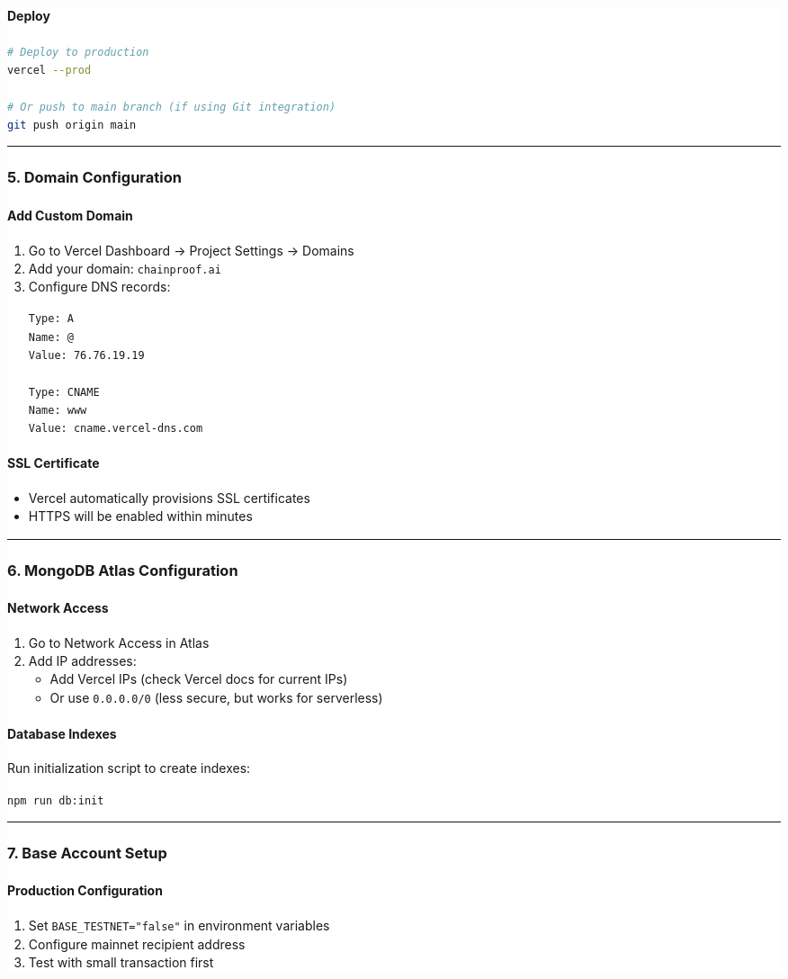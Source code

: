 #### Deploy
```bash
# Deploy to production
vercel --prod

# Or push to main branch (if using Git integration)
git push origin main
```

---

### 5. Domain Configuration

#### Add Custom Domain
1. Go to Vercel Dashboard → Project Settings → Domains
2. Add your domain: `chainproof.ai`
3. Configure DNS records:
   ```
   Type: A
   Name: @
   Value: 76.76.19.19
   
   Type: CNAME
   Name: www
   Value: cname.vercel-dns.com
   ```

#### SSL Certificate
- Vercel automatically provisions SSL certificates
- HTTPS will be enabled within minutes

---

### 6. MongoDB Atlas Configuration

#### Network Access
1. Go to Network Access in Atlas
2. Add IP addresses:
   - Add Vercel IPs (check Vercel docs for current IPs)
   - Or use `0.0.0.0/0` (less secure, but works for serverless)

#### Database Indexes
Run initialization script to create indexes:
```bash
npm run db:init
```

---

### 7. Base Account Setup

#### Production Configuration
1. Set `BASE_TESTNET="false"` in environment variables
2. Configure mainnet recipient address
3. Test with small transaction first
